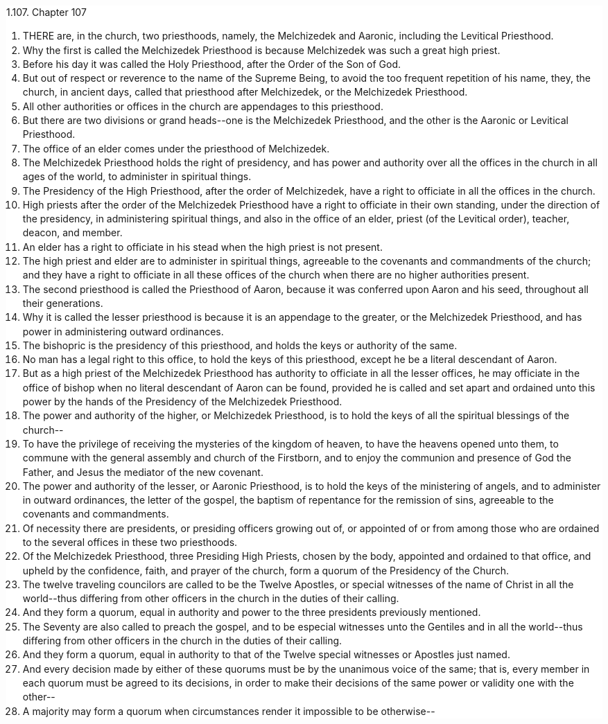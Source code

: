 1.107. Chapter 107
1. THERE are, in the church, two priesthoods, namely, the Melchizedek and Aaronic, including the Levitical Priesthood.
2. Why the first is called the Melchizedek Priesthood is because Melchizedek was such a great high priest.
3. Before his day it was called the Holy Priesthood, after the Order of the Son of God.
4. But out of respect or reverence to the name of the Supreme Being, to avoid the too frequent repetition of his name, they, the church, in ancient days, called that priesthood after Melchizedek, or the Melchizedek Priesthood.
5. All other authorities or offices in the church are appendages to this priesthood.
6. But there are two divisions or grand heads--one is the Melchizedek Priesthood, and the other is the Aaronic or Levitical Priesthood.
7. The office of an elder comes under the priesthood of Melchizedek.
8. The Melchizedek Priesthood holds the right of presidency, and has power and authority over all the offices in the church in all ages of the world, to administer in spiritual things.
9. The Presidency of the High Priesthood, after the order of Melchizedek, have a right to officiate in all the offices in the church.
10. High priests after the order of the Melchizedek Priesthood have a right to officiate in their own standing, under the direction of the presidency, in administering spiritual things, and also in the office of an elder, priest (of the Levitical order), teacher, deacon, and member.
11. An elder has a right to officiate in his stead when the high priest is not present.
12. The high priest and elder are to administer in spiritual things, agreeable to the covenants and commandments of the church; and they have a right to officiate in all these offices of the church when there are no higher authorities present.
13. The second priesthood is called the Priesthood of Aaron, because it was conferred upon Aaron and his seed, throughout all their generations.
14. Why it is called the lesser priesthood is because it is an appendage to the greater, or the Melchizedek Priesthood, and has power in administering outward ordinances.
15. The bishopric is the presidency of this priesthood, and holds the keys or authority of the same.
16. No man has a legal right to this office, to hold the keys of this priesthood, except he be a literal descendant of Aaron.
17. But as a high priest of the Melchizedek Priesthood has authority to officiate in all the lesser offices, he may officiate in the office of bishop when no literal descendant of Aaron can be found, provided he is called and set apart and ordained unto this power by the hands of the Presidency of the Melchizedek Priesthood.
18. The power and authority of the higher, or Melchizedek Priesthood, is to hold the keys of all the spiritual blessings of the church--
19. To have the privilege of receiving the mysteries of the kingdom of heaven, to have the heavens opened unto them, to commune with the general assembly and church of the Firstborn, and to enjoy the communion and presence of God the Father, and Jesus the mediator of the new covenant.
20. The power and authority of the lesser, or Aaronic Priesthood, is to hold the keys of the ministering of angels, and to administer in outward ordinances, the letter of the gospel, the baptism of repentance for the remission of sins, agreeable to the covenants and commandments.
21. Of necessity there are presidents, or presiding officers growing out of, or appointed of or from among those who are ordained to the several offices in these two priesthoods.
22. Of the Melchizedek Priesthood, three Presiding High Priests, chosen by the body, appointed and ordained to that office, and upheld by the confidence, faith, and prayer of the church, form a quorum of the Presidency of the Church.
23. The twelve traveling councilors are called to be the Twelve Apostles, or special witnesses of the name of Christ in all the world--thus differing from other officers in the church in the duties of their calling.
24. And they form a quorum, equal in authority and power to the three presidents previously mentioned.
25. The Seventy are also called to preach the gospel, and to be especial witnesses unto the Gentiles and in all the world--thus differing from other officers in the church in the duties of their calling.
26. And they form a quorum, equal in authority to that of the Twelve special witnesses or Apostles just named.
27. And every decision made by either of these quorums must be by the unanimous voice of the same; that is, every member in each quorum must be agreed to its decisions, in order to make their decisions of the same power or validity one with the other--
28. A majority may form a quorum when circumstances render it impossible to be otherwise--